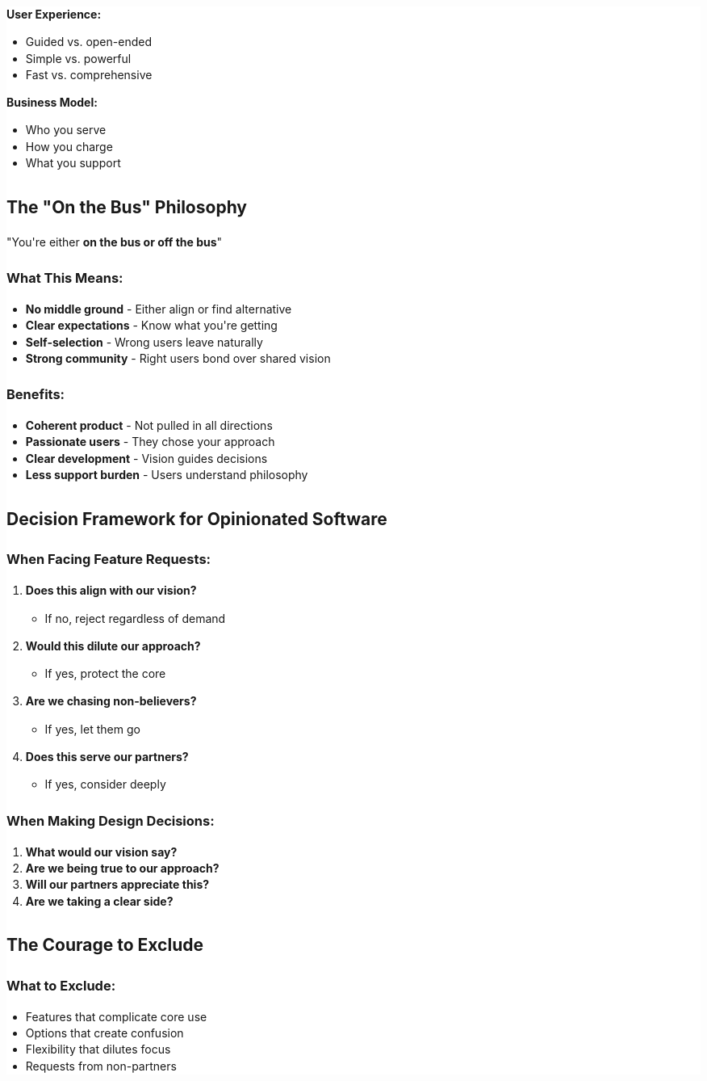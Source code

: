 **User Experience:**
- Guided vs. open-ended
- Simple vs. powerful
- Fast vs. comprehensive

**Business Model:**
- Who you serve
- How you charge
- What you support

## The "On the Bus" Philosophy

"You're either **on the bus or off the bus**"

### What This Means:
- **No middle ground** - Either align or find alternative
- **Clear expectations** - Know what you're getting
- **Self-selection** - Wrong users leave naturally
- **Strong community** - Right users bond over shared vision

### Benefits:
- **Coherent product** - Not pulled in all directions
- **Passionate users** - They chose your approach
- **Clear development** - Vision guides decisions
- **Less support burden** - Users understand philosophy

## Decision Framework for Opinionated Software

### When Facing Feature Requests:

1. **Does this align with our vision?**
   - If no, reject regardless of demand

2. **Would this dilute our approach?**
   - If yes, protect the core

3. **Are we chasing non-believers?**
   - If yes, let them go

4. **Does this serve our partners?**
   - If yes, consider deeply

### When Making Design Decisions:

1. **What would our vision say?**
2. **Are we being true to our approach?**
3. **Will our partners appreciate this?**
4. **Are we taking a clear side?**

## The Courage to Exclude

### What to Exclude:
- Features that complicate core use
- Options that create confusion
- Flexibility that dilutes focus
- Requests from non-partners
